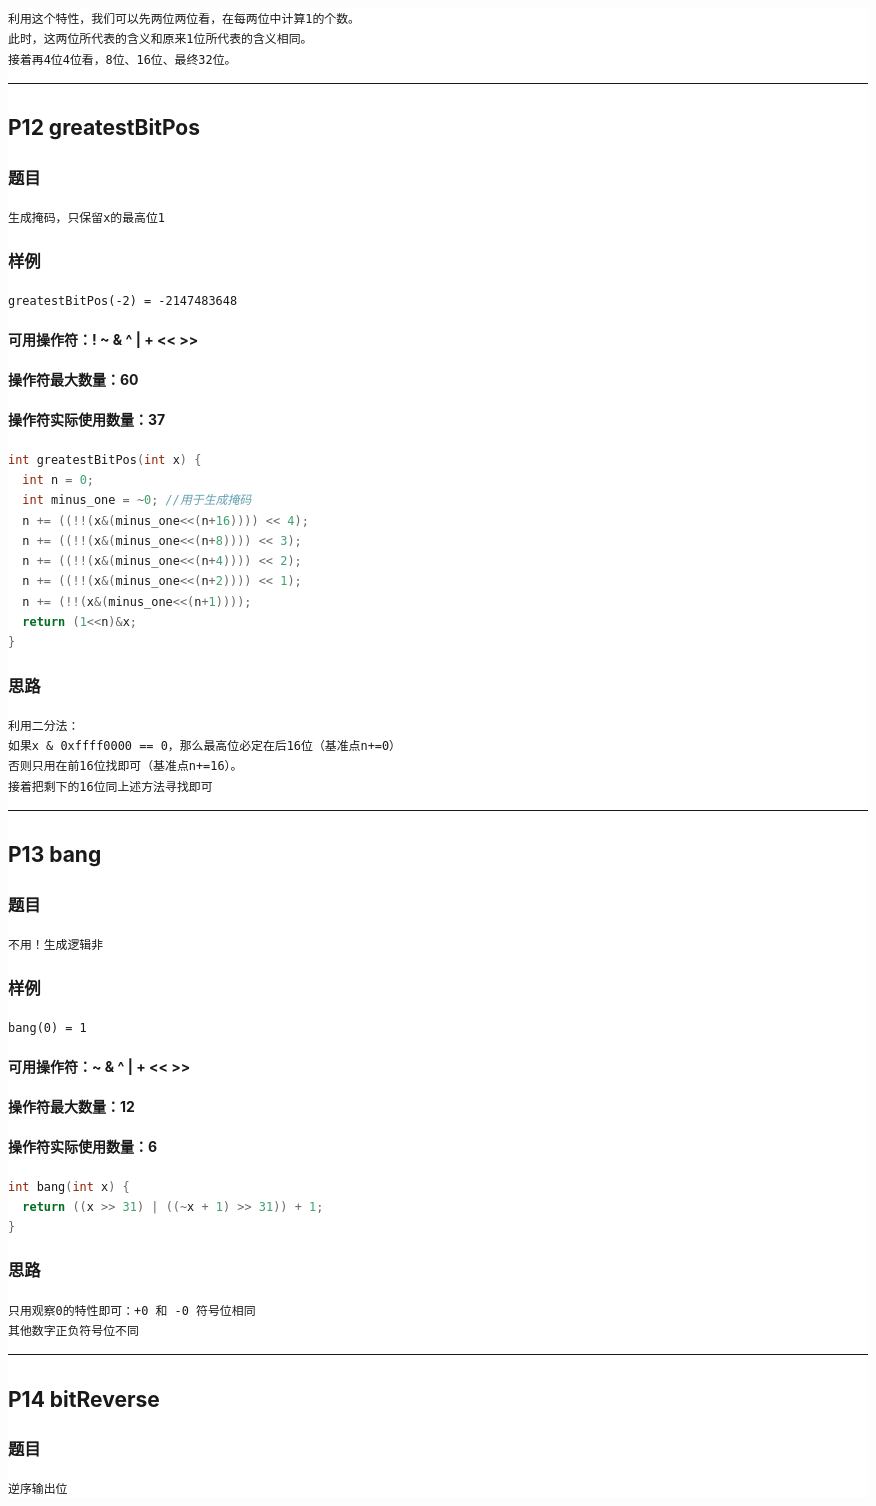     利用这个特性，我们可以先两位两位看，在每两位中计算1的个数。
    此时，这两位所代表的含义和原来1位所代表的含义相同。
    接着再4位4位看，8位、16位、最终32位。
---
## P12 greatestBitPos
### 题目
    生成掩码，只保留x的最高位1
### 样例
    greatestBitPos(-2) = -2147483648
#### 可用操作符：! ~ & ^ | + << >>

#### 操作符最大数量：60

#### 操作符实际使用数量：37

```C
int greatestBitPos(int x) {
  int n = 0;
  int minus_one = ~0; //用于生成掩码
  n += ((!!(x&(minus_one<<(n+16)))) << 4);
  n += ((!!(x&(minus_one<<(n+8)))) << 3);
  n += ((!!(x&(minus_one<<(n+4)))) << 2);
  n += ((!!(x&(minus_one<<(n+2)))) << 1);
  n += (!!(x&(minus_one<<(n+1))));
  return (1<<n)&x;
}
```
### 思路
    利用二分法：
    如果x & 0xffff0000 == 0，那么最高位必定在后16位（基准点n+=0）
    否则只用在前16位找即可（基准点n+=16）。
    接着把剩下的16位同上述方法寻找即可
---
## P13 bang
### 题目
    不用！生成逻辑非
### 样例
    bang(0) = 1
#### 可用操作符：~ & ^ | + << >>

#### 操作符最大数量：12

#### 操作符实际使用数量：6

```C
int bang(int x) {
  return ((x >> 31) | ((~x + 1) >> 31)) + 1;
}
```
### 思路
    只用观察0的特性即可：+0 和 -0 符号位相同
    其他数字正负符号位不同
---
## P14 bitReverse
### 题目
    逆序输出位